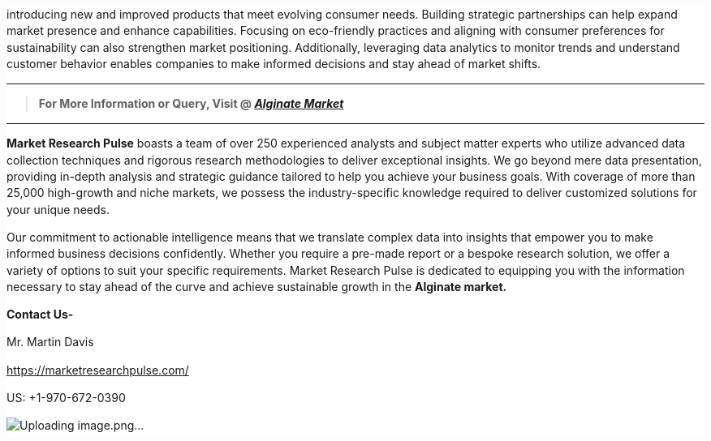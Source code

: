 introducing new and improved products that meet evolving consumer needs. Building strategic partnerships can help expand market presence and enhance capabilities. Focusing on eco-friendly practices and aligning with consumer preferences for sustainability can also strengthen market positioning. Additionally, leveraging data analytics to monitor trends and understand customer behavior enables companies to make informed decisions and stay ahead of market shifts.</p><hr /><blockquote><p><strong>For More Information or Query, Visit @&nbsp;<em><a href="https://marketresearchpulse.com/report/81730/alginate-market?utm_source=Linkedin&utm_medium=029">Alginate Market</a></em></strong></p></blockquote><hr /><p><strong>Market Research Pulse</strong> boasts a team of over 250 experienced analysts and subject matter experts who utilize advanced data collection techniques and rigorous research methodologies to deliver exceptional insights. We go beyond mere data presentation, providing in-depth analysis and strategic guidance tailored to help you achieve your business goals. With coverage of more than 25,000 high-growth and niche markets, we possess the industry-specific knowledge required to deliver customized solutions for your unique needs.</p><p>Our commitment to actionable intelligence means that we translate complex data into insights that empower you to make informed business decisions confidently. Whether you require a pre-made report or a bespoke research solution, we offer a variety of options to suit your specific requirements. Market Research Pulse is dedicated to equipping you with the information necessary to stay ahead of the curve and achieve sustainable growth in the <strong>Alginate market.</strong></p><p><strong>Contact Us-</strong></p><p>Mr. Martin Davis</p><p>https://marketresearchpulse.com/</p><p>US: +1-970-672-0390</p>
![Uploading image.png…]()
